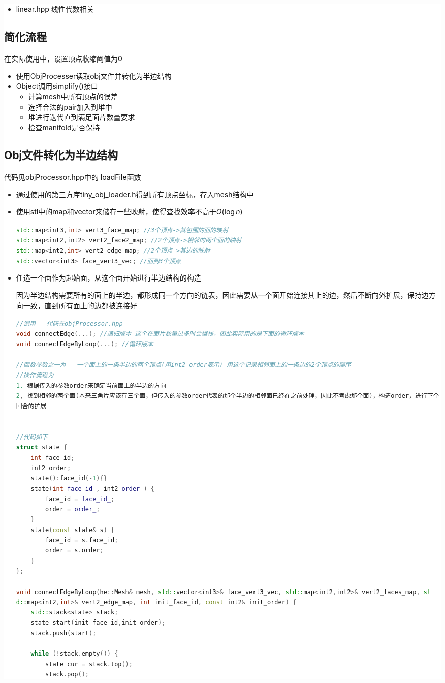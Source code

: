 * linear.hpp 线性代数相关

## 简化流程

在实际使用中，设置顶点收缩阈值为0

* 使用ObjProcesser读取obj文件并转化为半边结构
* Object调用simplify()接口
  * 计算mesh中所有顶点的误差
  * 选择合法的pair加入到堆中
  * 堆进行迭代直到满足面片数量要求
  * 检查manifold是否保持

## Obj文件转化为半边结构

代码见objProcessor.hpp中的 loadFile函数

* 通过使用的第三方库tiny_obj_loader.h得到所有顶点坐标，存入mesh结构中

* 使用stl中的map和vector来储存一些映射，使得查找效率不高于$O(\log n)$

  ```c++
  std::map<int3,int> vert3_face_map; //3个顶点->其包围的面的映射
  std::map<int2,int2> vert2_face2_map; //2个顶点->相邻的两个面的映射
  std::map<int2,int> vert2_edge_map; //2个顶点->其边的映射
  std::vector<int3> face_vert3_vec; //面到3个顶点
  ```

* 任选一个面作为起始面，从这个面开始进行半边结构的构造

  因为半边结构需要所有的面上的半边，都形成同一个方向的链表，因此需要从一个面开始连接其上的边，然后不断向外扩展，保持边方向一致，直到所有面上的边都被连接好

  ```c++
  //调用   代码在objProcessor.hpp
  void connectEdge(...); //递归版本 这个在面片数量过多时会爆栈，因此实际用的是下面的循环版本
  void connectEdgeByLoop(...); //循环版本
  
  //函数参数之一为   一个面上的一条半边的两个顶点(用int2 order表示) 用这个记录相邻面上的一条边的2个顶点的顺序
  //操作流程为
  1. 根据传入的参数order来确定当前面上的半边的方向
  2, 找到相邻的两个面(本来三角片应该有三个面，但传入的参数order代表的那个半边的相邻面已经在之前处理，因此不考虑那个面)，构造order，进行下个回合的扩展
  
  
  //代码如下
  struct state {
      int face_id;
      int2 order;
      state():face_id(-1){}
      state(int face_id_, int2 order_) {
          face_id = face_id_;
          order = order_;
      }
      state(const state& s) {
          face_id = s.face_id;
          order = s.order;
      }
  };
  
  void connectEdgeByLoop(he::Mesh& mesh, std::vector<int3>& face_vert3_vec, std::map<int2,int2>& vert2_faces_map, std::map<int2,int>& vert2_edge_map, int init_face_id, const int2& init_order) {
      std::stack<state> stack;
      state start(init_face_id,init_order);
      stack.push(start);
          
      while (!stack.empty()) {
          state cur = stack.top();
          stack.pop();
  ```